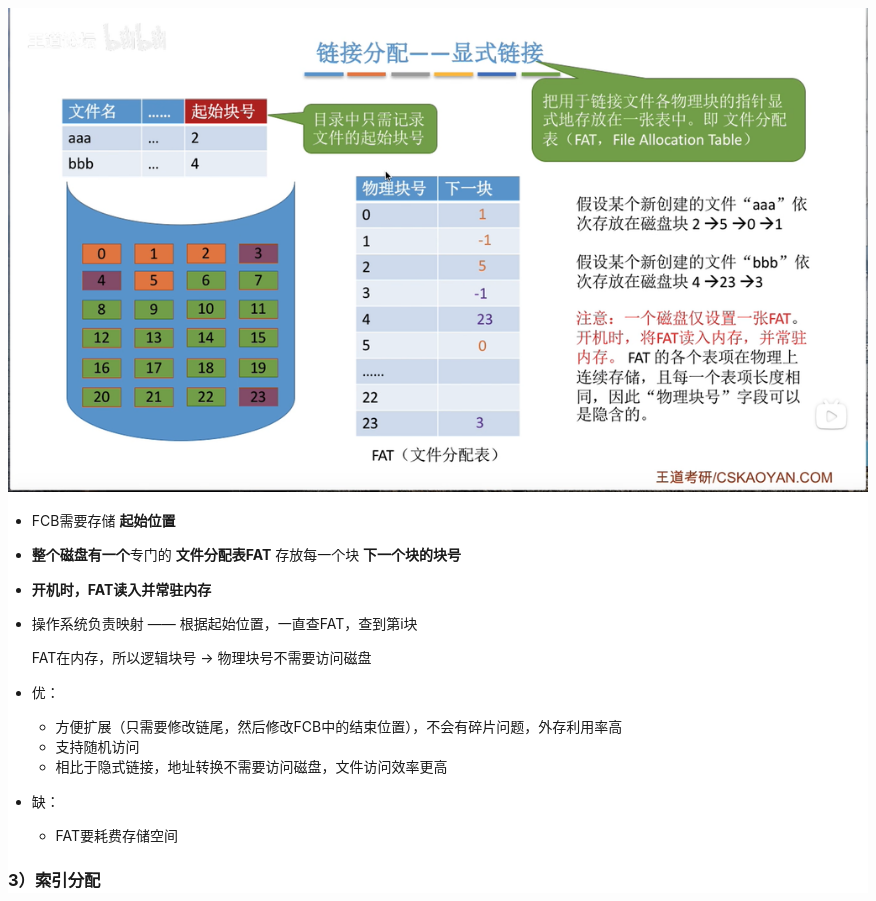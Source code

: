 ![image-20250501000626308](imgs\image-20250501000626308.png)

* FCB需要存储 **起始位置**

* **整个磁盘有一个**专门的 **文件分配表FAT** 存放每一个块 **下一个块的块号**

* **开机时，FAT读入并常驻内存**

* 操作系统负责映射 —— 根据起始位置，一直查FAT，查到第i块

  FAT在内存，所以逻辑块号 -> 物理块号不需要访问磁盘

* 优：

  * 方便扩展（只需要修改链尾，然后修改FCB中的结束位置），不会有碎片问题，外存利用率高
  * 支持随机访问
  * 相比于隐式链接，地址转换不需要访问磁盘，文件访问效率更高

* 缺：

  * FAT要耗费存储空间

### 3）索引分配
